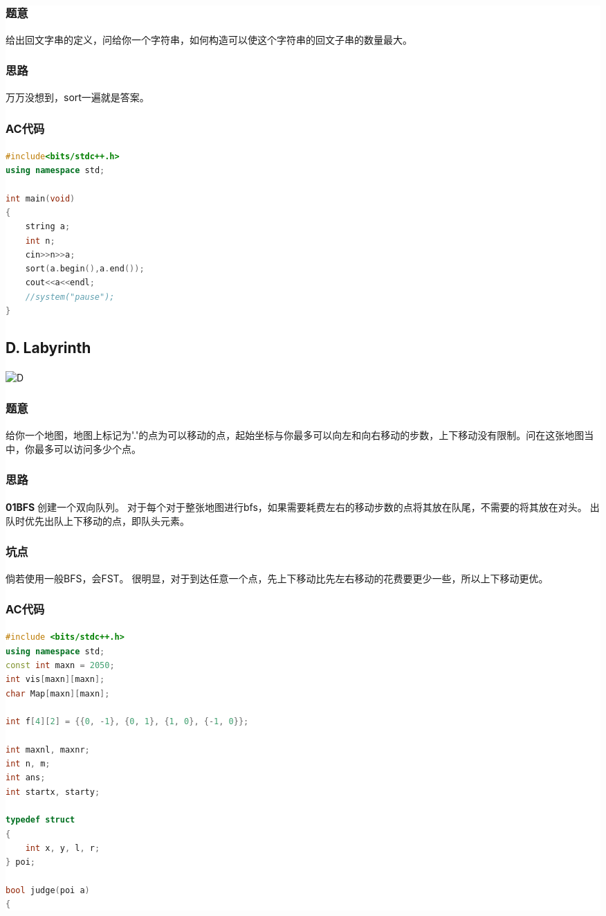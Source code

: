 ### 题意
给出回文字串的定义，问给你一个字符串，如何构造可以使这个字符串的回文子串的数量最大。

### 思路
万万没想到，sort一遍就是答案。

### AC代码
```c++
#include<bits/stdc++.h>
using namespace std;

int main(void)
{
    string a;
    int n;
    cin>>n>>a;
    sort(a.begin(),a.end());
    cout<<a<<endl;
    //system("pause");
}
```

## D. Labyrinth
![D](myblog.github.io/photo/cf4.jpg)
### 题意
给你一个地图，地图上标记为'.'的点为可以移动的点，起始坐标与你最多可以向左和向右移动的步数，上下移动没有限制。问在这张地图当中，你最多可以访问多少个点。

### 思路
**01BFS**
创建一个双向队列。
对于每个对于整张地图进行bfs，如果需要耗费左右的移动步数的点将其放在队尾，不需要的将其放在对头。
出队时优先出队上下移动的点，即队头元素。

### 坑点
倘若使用一般BFS，会FST。
很明显，对于到达任意一个点，先上下移动比先左右移动的花费要更少一些，所以上下移动更优。

### AC代码
```c++
#include <bits/stdc++.h>
using namespace std;
const int maxn = 2050;
int vis[maxn][maxn];
char Map[maxn][maxn];

int f[4][2] = {{0, -1}, {0, 1}, {1, 0}, {-1, 0}};

int maxnl, maxnr;
int n, m;
int ans;
int startx, starty;

typedef struct
{
    int x, y, l, r;
} poi;

bool judge(poi a)
{
```